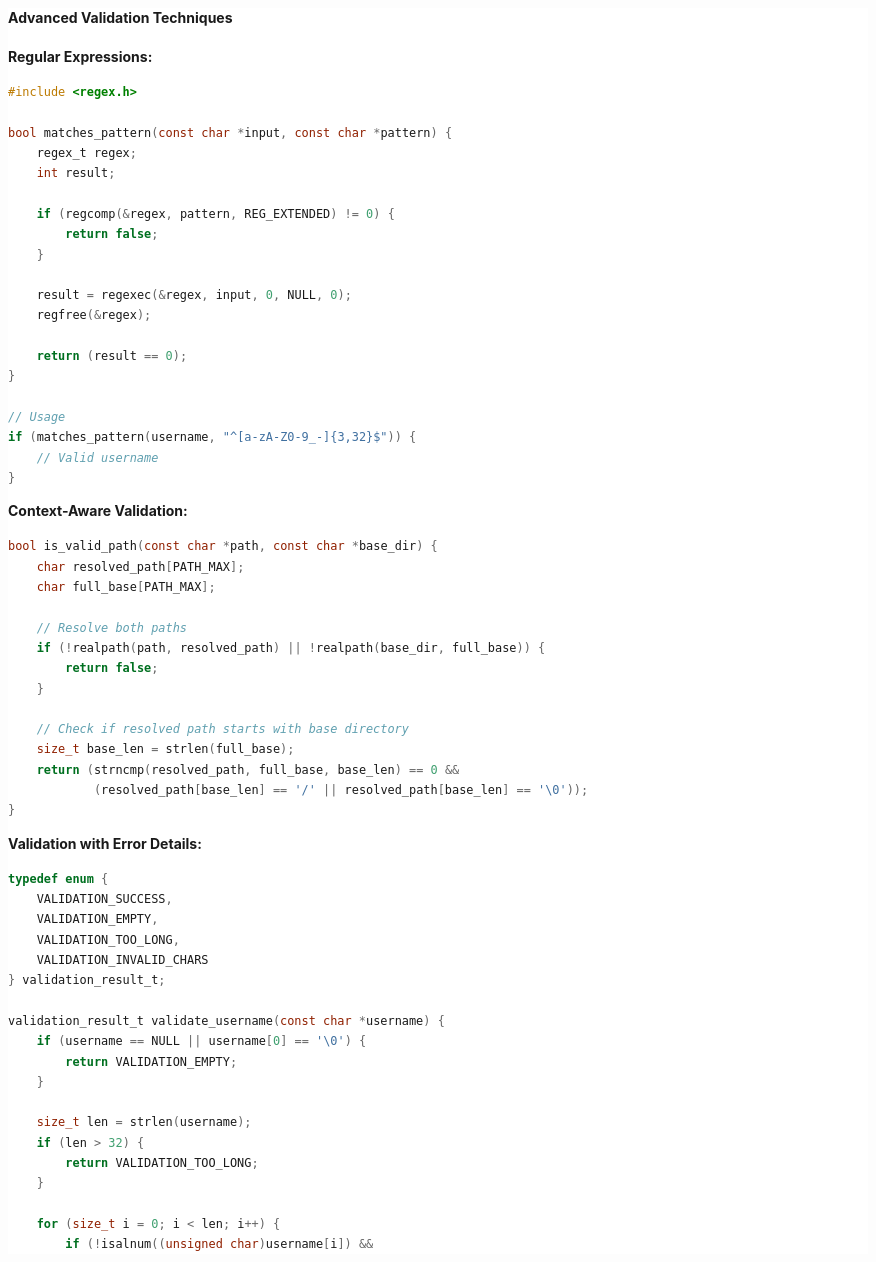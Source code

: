 #### Advanced Validation Techniques

**Regular Expressions:**
```c
#include <regex.h>

bool matches_pattern(const char *input, const char *pattern) {
    regex_t regex;
    int result;
    
    if (regcomp(&regex, pattern, REG_EXTENDED) != 0) {
        return false;
    }
    
    result = regexec(&regex, input, 0, NULL, 0);
    regfree(&regex);
    
    return (result == 0);
}

// Usage
if (matches_pattern(username, "^[a-zA-Z0-9_-]{3,32}$")) {
    // Valid username
}
```

**Context-Aware Validation:**
```c
bool is_valid_path(const char *path, const char *base_dir) {
    char resolved_path[PATH_MAX];
    char full_base[PATH_MAX];
    
    // Resolve both paths
    if (!realpath(path, resolved_path) || !realpath(base_dir, full_base)) {
        return false;
    }
    
    // Check if resolved path starts with base directory
    size_t base_len = strlen(full_base);
    return (strncmp(resolved_path, full_base, base_len) == 0 &&
            (resolved_path[base_len] == '/' || resolved_path[base_len] == '\0'));
}
```

**Validation with Error Details:**
```c
typedef enum {
    VALIDATION_SUCCESS,
    VALIDATION_EMPTY,
    VALIDATION_TOO_LONG,
    VALIDATION_INVALID_CHARS
} validation_result_t;

validation_result_t validate_username(const char *username) {
    if (username == NULL || username[0] == '\0') {
        return VALIDATION_EMPTY;
    }
    
    size_t len = strlen(username);
    if (len > 32) {
        return VALIDATION_TOO_LONG;
    }
    
    for (size_t i = 0; i < len; i++) {
        if (!isalnum((unsigned char)username[i]) && 
```